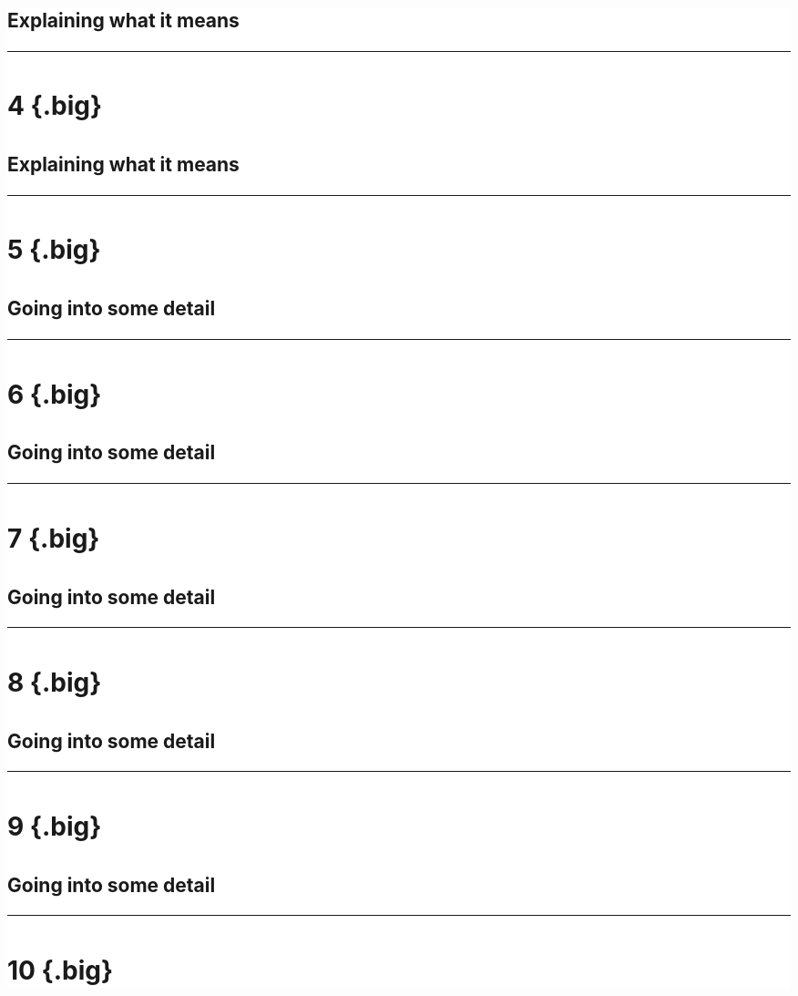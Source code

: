 ## Explaining what it means

---

# 4 {.big}

## Explaining what it means

---

# 5 {.big}

## Going into some detail

---

# 6 {.big}

## Going into some detail

---

# 7 {.big}

## Going into some detail

---

# 8 {.big}

## Going into some detail

---

# 9 {.big}

## Going into some detail

---

# 10 {.big}
